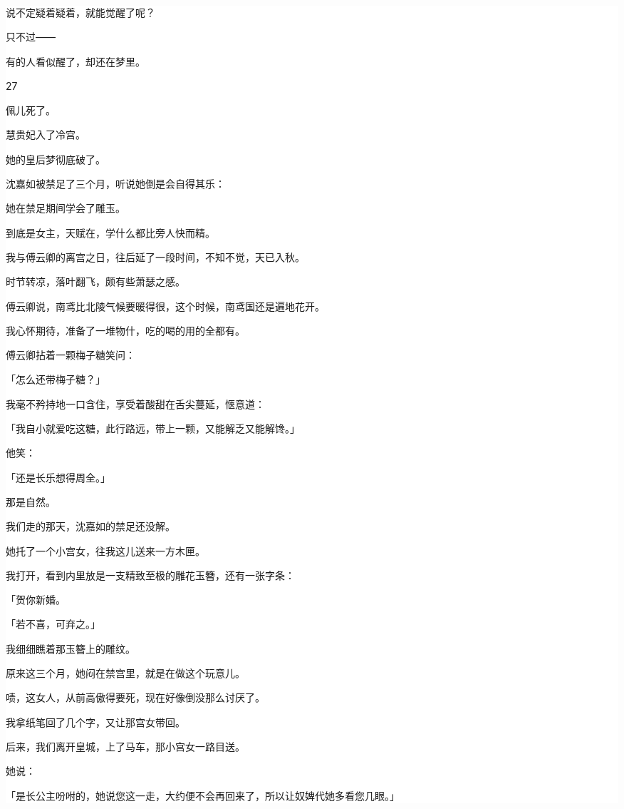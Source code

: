 说不定疑着疑着，就能觉醒了呢？

只不过——

有的人看似醒了，却还在梦里。

27

佩儿死了。

慧贵妃入了冷宫。

她的皇后梦彻底破了。

沈嘉如被禁足了三个月，听说她倒是会自得其乐：

她在禁足期间学会了雕玉。

到底是女主，天赋在，学什么都比旁人快而精。

我与傅云卿的离宫之日，往后延了一段时间，不知不觉，天已入秋。

时节转凉，落叶翻飞，颇有些萧瑟之感。

傅云卿说，南鸢比北陵气候要暖得很，这个时候，南鸢国还是遍地花开。

我心怀期待，准备了一堆物什，吃的喝的用的全都有。

傅云卿拈着一颗梅子糖笑问：

「怎么还带梅子糖？」

我毫不矜持地一口含住，享受着酸甜在舌尖蔓延，惬意道：

「我自小就爱吃这糖，此行路远，带上一颗，又能解乏又能解馋。」

他笑：

「还是长乐想得周全。」

那是自然。

我们走的那天，沈嘉如的禁足还没解。

她托了一个小宫女，往我这儿送来一方木匣。

我打开，看到内里放是一支精致至极的雕花玉簪，还有一张字条：

「贺你新婚。

「若不喜，可弃之。」

我细细瞧着那玉簪上的雕纹。

原来这三个月，她闷在禁宫里，就是在做这个玩意儿。

啧，这女人，从前高傲得要死，现在好像倒没那么讨厌了。

我拿纸笔回了几个字，又让那宫女带回。

后来，我们离开皇城，上了马车，那小宫女一路目送。

她说：

「是长公主吩咐的，她说您这一走，大约便不会再回来了，所以让奴婢代她多看您几眼。」
